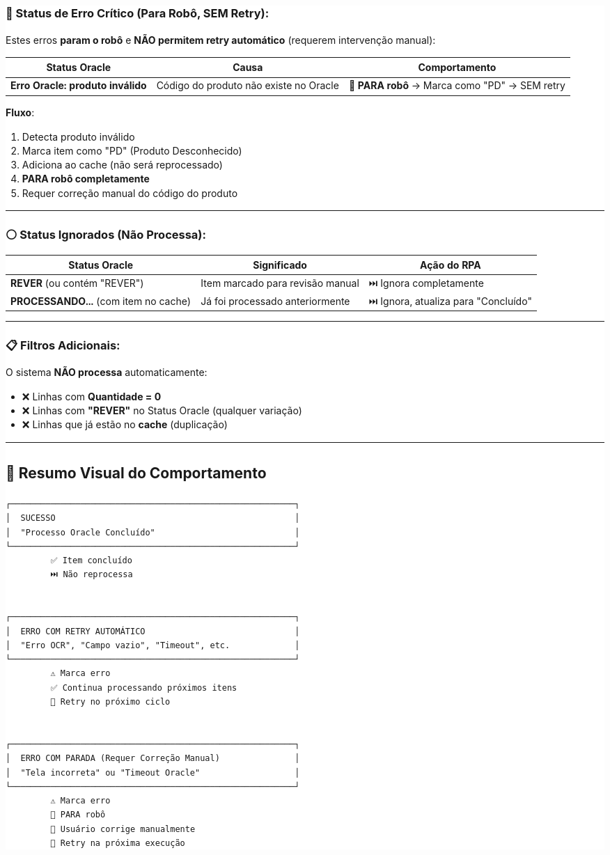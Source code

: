 
### 🔴 Status de Erro Crítico (Para Robô, SEM Retry):

Estes erros **param o robô** e **NÃO permitem retry automático** (requerem intervenção manual):

| Status Oracle | Causa | Comportamento |
|---------------|-------|---------------|
| **Erro Oracle: produto inválido** | Código do produto não existe no Oracle | 🛑 **PARA robô** → Marca como "PD" → SEM retry |

**Fluxo**:
1. Detecta produto inválido
2. Marca item como "PD" (Produto Desconhecido)
3. Adiciona ao cache (não será reprocessado)
4. **PARA robô completamente**
5. Requer correção manual do código do produto

---

### ⚪ Status Ignorados (Não Processa):

| Status Oracle | Significado | Ação do RPA |
|---------------|-------------|-------------|
| **REVER** (ou contém "REVER") | Item marcado para revisão manual | ⏭️ Ignora completamente |
| **PROCESSANDO...** (com item no cache) | Já foi processado anteriormente | ⏭️ Ignora, atualiza para "Concluído" |

---

### 📋 Filtros Adicionais:

O sistema **NÃO processa** automaticamente:
- ❌ Linhas com **Quantidade = 0**
- ❌ Linhas com **"REVER"** no Status Oracle (qualquer variação)
- ❌ Linhas que já estão no **cache** (duplicação)

---

## 🔄 Resumo Visual do Comportamento

```
┌─────────────────────────────────────────────────────────┐
│  SUCESSO                                                │
│  "Processo Oracle Concluído"                            │
└─────────────────────────────────────────────────────────┘
         ✅ Item concluído
         ⏭️ Não reprocessa


┌─────────────────────────────────────────────────────────┐
│  ERRO COM RETRY AUTOMÁTICO                              │
│  "Erro OCR", "Campo vazio", "Timeout", etc.             │
└─────────────────────────────────────────────────────────┘
         ⚠️ Marca erro
         ✅ Continua processando próximos itens
         🔄 Retry no próximo ciclo


┌─────────────────────────────────────────────────────────┐
│  ERRO COM PARADA (Requer Correção Manual)               │
│  "Tela incorreta" ou "Timeout Oracle"                   │
└─────────────────────────────────────────────────────────┘
         ⚠️ Marca erro
         🛑 PARA robô
         👤 Usuário corrige manualmente
         🔄 Retry na próxima execução
```